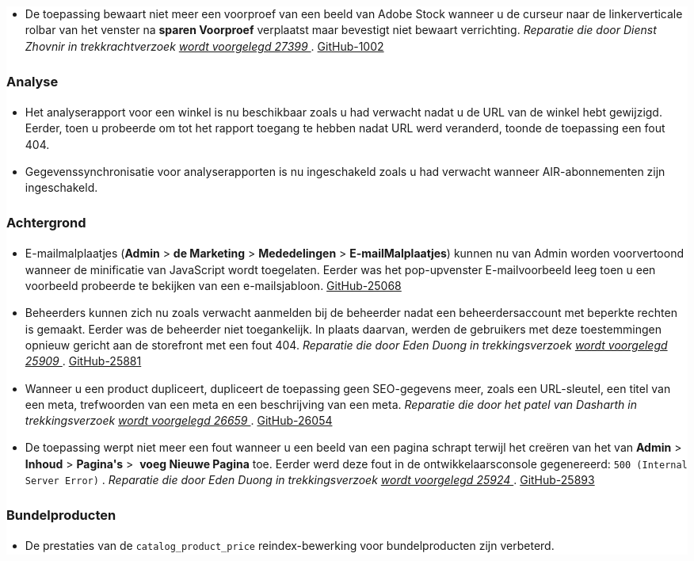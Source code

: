 

* De toepassing bewaart niet meer een voorproef van een beeld van Adobe Stock wanneer u de curseur naar de linkerverticale rolbar van het venster na **sparen Voorproef** verplaatst maar bevestigt niet bewaart verrichting. _Reparatie die door Dienst Zhovnir in trekkrachtverzoek [ wordt voorgelegd 27399 ](https://github.com/magento/magento2/pull/27399)_. [ GitHub-1002 ](https://github.com/magento/adobe-stock-integration/issues/1002)

### Analyse



* Het analyserapport voor een winkel is nu beschikbaar zoals u had verwacht nadat u de URL van de winkel hebt gewijzigd. Eerder, toen u probeerde om tot het rapport toegang te hebben nadat URL werd veranderd, toonde de toepassing een fout 404.



* Gegevenssynchronisatie voor analyserapporten is nu ingeschakeld zoals u had verwacht wanneer AIR-abonnementen zijn ingeschakeld.

### Achtergrond



* E-mailmalplaatjes (**Admin** > **de Marketing** > **Mededelingen** > **E-mailMalplaatjes**) kunnen nu van Admin worden voorvertoond wanneer de minificatie van JavaScript wordt toegelaten. Eerder was het pop-upvenster E-mailvoorbeeld leeg toen u een voorbeeld probeerde te bekijken van een e-mailsjabloon. [ GitHub-25068 ](https://github.com/magento/magento2/issues/25068)



* Beheerders kunnen zich nu zoals verwacht aanmelden bij de beheerder nadat een beheerdersaccount met beperkte rechten is gemaakt. Eerder was de beheerder niet toegankelijk. In plaats daarvan, werden de gebruikers met deze toestemmingen opnieuw gericht aan de storefront met een fout 404. _Reparatie die door Eden Duong in trekkingsverzoek [ wordt voorgelegd 25909 ](https://github.com/magento/magento2/pull/25909)_. [ GitHub-25881 ](https://github.com/magento/magento2/issues/25881)



* Wanneer u een product dupliceert, dupliceert de toepassing geen SEO-gegevens meer, zoals een URL-sleutel, een titel van een meta, trefwoorden van een meta en een beschrijving van een meta.  _Reparatie die door het patel van Dasharth in trekkingsverzoek [ wordt voorgelegd 26659 ](https://github.com/magento/magento2/pull/26659)_. [ GitHub-26054 ](https://github.com/magento/magento2/issues/26054)



* De toepassing werpt niet meer een fout wanneer u een beeld van een pagina schrapt terwijl het creëren van het van **Admin** > **Inhoud** > **Pagina&#39;s** >  **voeg Nieuwe Pagina** toe. Eerder werd deze fout in de ontwikkelaarsconsole gegenereerd: `500 (Internal Server Error)` . _Reparatie die door Eden Duong in trekkingsverzoek [ wordt voorgelegd 25924 ](https://github.com/magento/magento2/pull/25924)_. [ GitHub-25893 ](https://github.com/magento/magento2/issues/25893)

### Bundelproducten



* De prestaties van de `catalog_product_price` reindex-bewerking voor bundelproducten zijn verbeterd.


